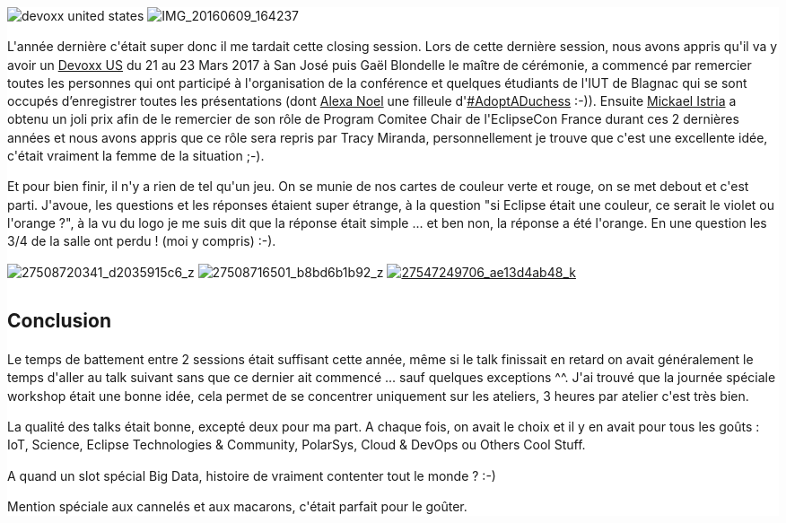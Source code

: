 ![devoxx united states](/assets/2016/07/2016-07-06-retour-leclipsecon-2016/27482497522_9881c02ca4_z-300x224.jpg) ![IMG_20160609_164237](/assets/2016/07/2016-07-06-retour-leclipsecon-2016/IMG_20160609_164237-300x225.jpg)

L'année dernière c'était super donc il me tardait cette closing session. Lors de cette dernière session, nous avons appris qu'il va y avoir un [Devoxx US](https://www.devoxx.com/) du 21 au 23 Mars 2017 à San José puis Gaël Blondelle le maître de cérémonie, a commencé par remercier toutes les personnes qui ont participé à l'organisation de la conférence et quelques étudiants de l'IUT de Blagnac qui se sont occupés d’enregistrer toutes les présentations (dont [Alexa Noel](https://twitter.com/Alexa_Noel) une filleule d'[#AdoptADuchess](https://twitter.com/search?q=%23AdoptADuchess&src=typd) :-)). Ensuite [Mickael Istria](https://twitter.com/mickaelistria) a obtenu un joli prix afin de le remercier de son rôle de Program Comitee Chair de l'EclipseCon France durant ces 2 dernières années et nous avons appris que ce rôle sera repris par Tracy Miranda, personnellement je trouve que c'est une excellente idée, c'était vraiment la femme de la situation ;-).

Et pour bien finir, il n'y a rien de tel qu'un jeu. On se munie de nos cartes de couleur verte et rouge, on se met debout et c'est parti. J'avoue, les questions et les réponses étaient super étrange, à la question "si Eclipse était une couleur, ce serait le violet ou l'orange ?", à la vu du logo je me suis dit que la réponse était simple ... et ben non, la réponse a été l'orange. En une question les 3/4 de la salle ont perdu ! (moi y compris) :-).

![27508720341_d2035915c6_z](/assets/2016/07/2016-07-06-retour-leclipsecon-2016/27508720341_d2035915c6_z-249x300.jpg) ![27508716501_b8bd6b1b92_z](/assets/2016/07/2016-07-06-retour-leclipsecon-2016/27508716501_b8bd6b1b92_z-300x201.jpg) [![27547249706_ae13d4ab48_k](/assets/2016/07/2016-07-06-retour-leclipsecon-2016/27547249706_ae13d4ab48_k-199x300.jpg)](/assets/2016/07/2016-07-06-retour-leclipsecon-2016/IMG_20160609_164237.jpg) 

## Conclusion

Le temps de battement entre 2 sessions était suffisant cette année, même si le talk finissait en retard on avait généralement le temps d'aller au talk suivant sans que ce dernier ait commencé ... sauf quelques exceptions ^^. J'ai trouvé que la journée spéciale workshop était une bonne idée, cela permet de se concentrer uniquement sur les ateliers, 3 heures par atelier c'est très bien.

La qualité des talks était bonne, excepté deux pour ma part. A chaque fois, on avait le choix et il y en avait pour tous les goûts : IoT, Science, Eclipse Technologies & Community, PolarSys, Cloud & DevOps ou Others Cool Stuff.

A quand un slot spécial Big Data, histoire de vraiment contenter tout le monde ? :-)

Mention spéciale aux cannelés et aux macarons, c'était parfait pour le goûter.
